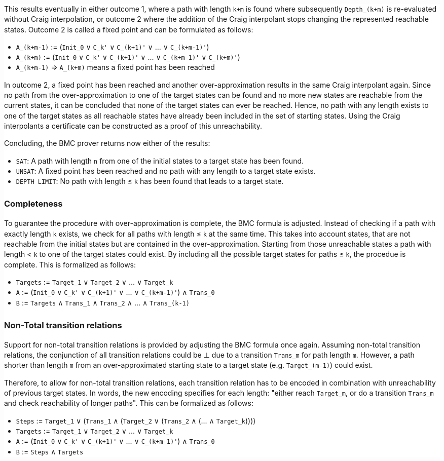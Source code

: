 This results eventually in either outcome 1, where a path with length `k+m` is found where subsequently `Depth_(k+m)` is re-evaluated without Craig interpolation, or outcome 2 where the addition of the Craig interpolant stops changing the represented reachable states.
Outcome 2 is called a fixed point and can be formulated as follows:

- `A_(k+m-1)` := (`Init_0` ∨ `C_k'` ∨ `C_(k+1)'` ∨ ... ∨ `C_(k+m-1)'`)
- `A_(k+m)` := (`Init_0` ∨ `C_k'` ∨ `C_(k+1)'` ∨ ... ∨ `C_(k+m-1)'` ∨ `C_(k+m)'`)
- `A_(k+m-1)` ⇒ `A_(k+m)` means a fixed point has been reached

In outcome 2, a fixed point has been reached and another over-approximation results in the same Craig interpolant again.
Since no path from the over-approximation to one of the target states can be found and no more new states are reachable from the current states, it can be concluded that none of the target states can ever be reached.
Hence, no path with any length exists to one of the target states as all reachable states have already been included in the set of starting states.
Using the Craig interpolants a certificate can be constructed as a proof of this unreachability.

Concluding, the BMC prover returns now either of the results:

- `SAT`: A path with length `n` from one of the initial states to a target state has been found.
- `UNSAT`: A fixed point has been reached and no path with any length to a target state exists.
- `DEPTH LIMIT`: No path with length ≤ `k` has been found that leads to a target state.

### Completeness

To guarantee the procedure with over-approximation is complete, the BMC formula is adjusted.
Instead of checking if a path with exactly length `k` exists, we check for all paths with length ≤ `k` at the same time.
This takes into account states, that are not reachable from the initial states but are contained in the over-approximation.
Starting from those unreachable states a path with length < `k` to one of the target states could exist.
By including all the possible target states for paths ≤ `k`, the procedue is complete.
This is formalized as follows:

- `Targets` := `Target_1` ∨ `Target_2` ∨ ... ∨ `Target_k`
- `A` := (`Init_0` ∨ `C_k'` ∨ `C_(k+1)'` ∨ ... ∨ `C_(k+m-1)'`) ∧ `Trans_0`
- `B` := `Targets` ∧ `Trans_1` ∧ `Trans_2` ∧ ... ∧ `Trans_(k-1)`

### Non-Total transition relations

Support for non-total transition relations is provided by adjusting the BMC formula once again.
Assuming non-total transition relations, the conjunction of all transition relations could be ⊥ due to a transition `Trans_m` for path length `m`.
However, a path shorter than length `m` from an over-approximated starting state to a target state (e.g. `Target_(m-1)`) could exist.

Therefore, to allow for non-total transition relations, each transition relation has to be encoded in combination with unreachability of previous target states.
In words, the new encoding specifies for each length: "either reach `Target_m`, or do a transition `Trans_m` and check reachability of longer paths".
This can be formalized as follows:

- `Steps` := `Target_1` ∨ (`Trans_1` ∧ (`Target_2` ∨ (`Trans_2` ∧ (... ∧ `Target_k`))))
- `Targets` := `Target_1` ∨ `Target_2` ∨ ... ∨ `Target_k`
- `A` := (`Init_0` ∨ `C_k'` ∨ `C_(k+1)'` ∨ ... ∨ `C_(k+m-1)'`) ∧ `Trans_0`
- `B` := `Steps` ∧ `Targets`
